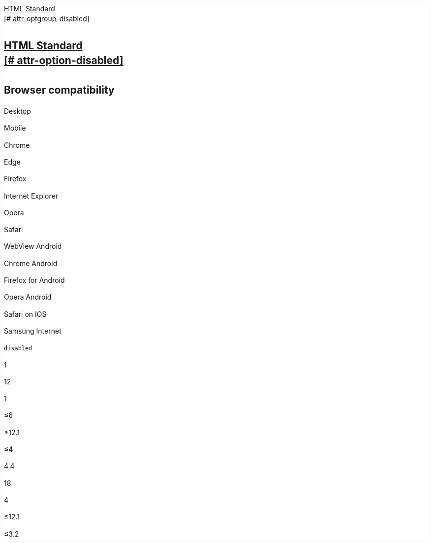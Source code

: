   [HTML Standard\
  [\# attr-optgroup-disabled]](https://html.spec.whatwg.org/multipage/form-elements.html#attr-optgroup-disabled)

[HTML Standard\
  [\# attr-option-disabled]](https://html.spec.whatwg.org/multipage/form-elements.html#attr-option-disabled)
  ----------------------------------------------------------------------------------------------------------------------

Browser compatibility
---------------------

Desktop

Mobile

Chrome

Edge

Firefox

Internet Explorer

Opera

Safari

WebView Android

Chrome Android

Firefox for Android

Opera Android

Safari on IOS

Samsung Internet

`disabled`

1

12

1

≤6

≤12.1

≤4

4.4

18

4

≤12.1

≤3.2

